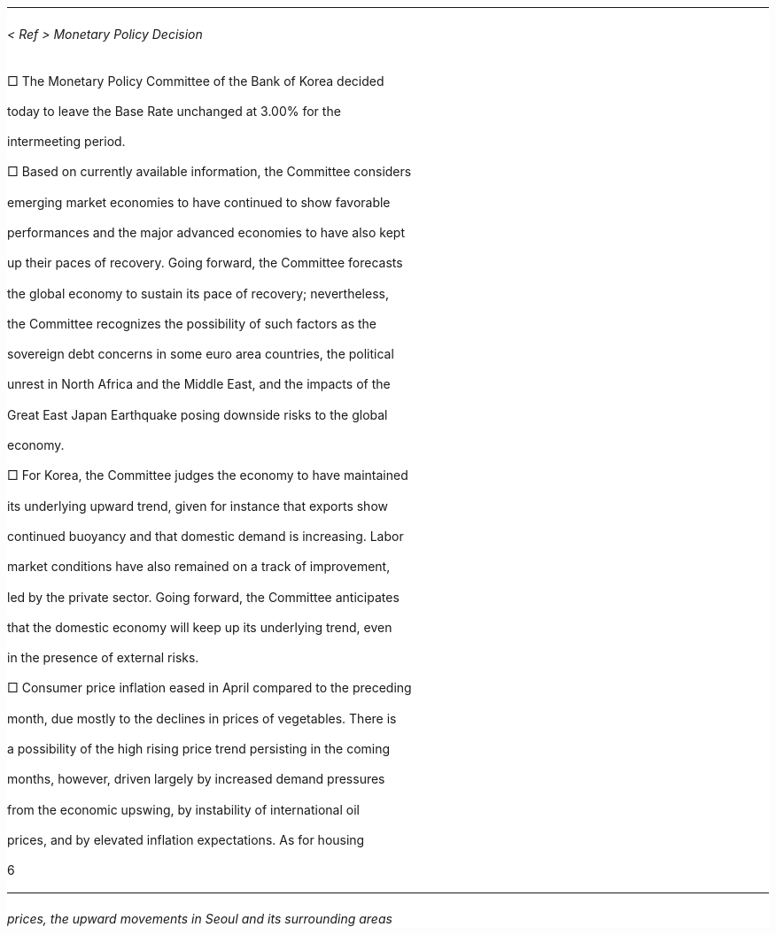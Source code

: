 
-----

###### < Ref > Monetary Policy Decision

 □ The Monetary Policy Committee of the Bank of Korea decided

 today to leave the Base Rate unchanged at 3.00% for the

 intermeeting period.

 □ Based on currently available information, the Committee considers

 emerging market economies to have continued to show favorable

 performances and the major advanced economies to have also kept

 up their paces of recovery. Going forward, the Committee forecasts

 the global economy to sustain its pace of recovery; nevertheless,

 the Committee recognizes the possibility of such factors as the

 sovereign debt concerns in some euro area countries, the political

 unrest in North Africa and the Middle East, and the impacts of the

 Great East Japan Earthquake posing downside risks to the global

 economy.

 □ For Korea, the Committee judges the economy to have maintained

 its underlying upward trend, given for instance that exports show

 continued buoyancy and that domestic demand is increasing. Labor

 market conditions have also remained on a track of improvement,

 led by the private sector. Going forward, the Committee anticipates

 that the domestic economy will keep up its underlying trend, even

 in the presence of external risks.

 □ Consumer price inflation eased in April compared to the preceding

 month, due mostly to the declines in prices of vegetables. There is

 a possibility of the high rising price trend persisting in the coming

 months, however, driven largely by increased demand pressures

 from the economic upswing, by instability of international oil

 prices, and by elevated inflation expectations. As for housing

6


-----

###### prices, the upward movements in Seoul and its surrounding areas
